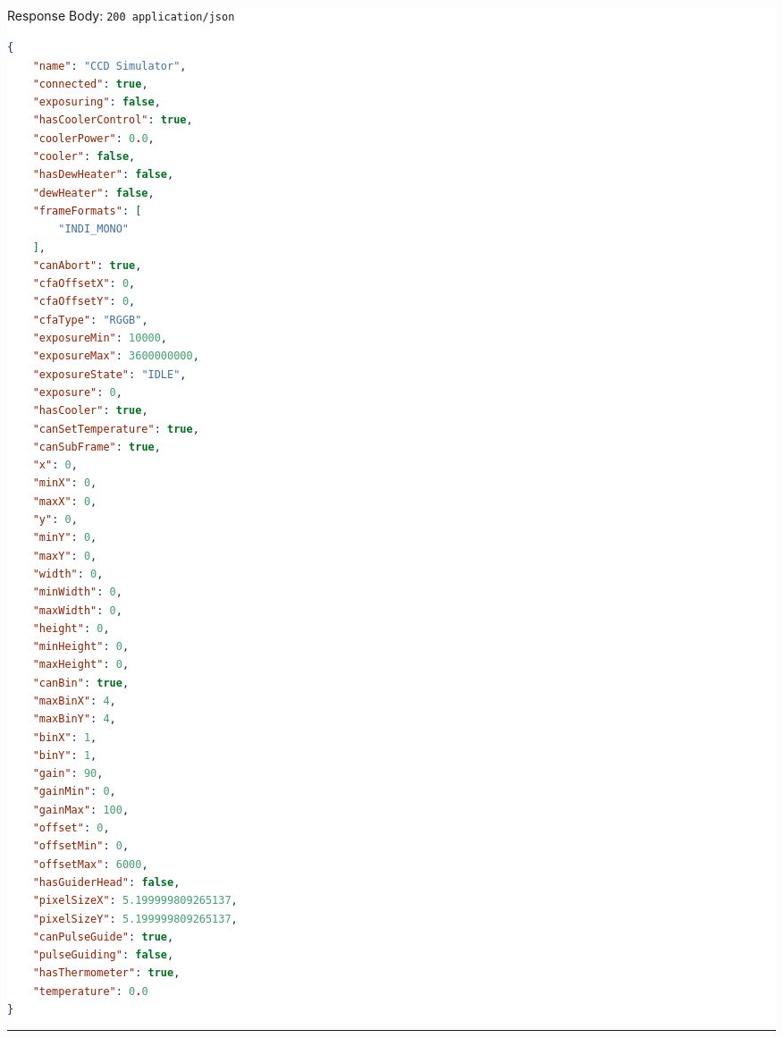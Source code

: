 Response Body: `200 application/json`

```json
{
    "name": "CCD Simulator",
    "connected": true,
    "exposuring": false,
    "hasCoolerControl": true,
    "coolerPower": 0.0,
    "cooler": false,
    "hasDewHeater": false,
    "dewHeater": false,
    "frameFormats": [
        "INDI_MONO"
    ],
    "canAbort": true,
    "cfaOffsetX": 0,
    "cfaOffsetY": 0,
    "cfaType": "RGGB",
    "exposureMin": 10000,
    "exposureMax": 3600000000,
    "exposureState": "IDLE",
    "exposure": 0,
    "hasCooler": true,
    "canSetTemperature": true,
    "canSubFrame": true,
    "x": 0,
    "minX": 0,
    "maxX": 0,
    "y": 0,
    "minY": 0,
    "maxY": 0,
    "width": 0,
    "minWidth": 0,
    "maxWidth": 0,
    "height": 0,
    "minHeight": 0,
    "maxHeight": 0,
    "canBin": true,
    "maxBinX": 4,
    "maxBinY": 4,
    "binX": 1,
    "binY": 1,
    "gain": 90,
    "gainMin": 0,
    "gainMax": 100,
    "offset": 0,
    "offsetMin": 0,
    "offsetMax": 6000,
    "hasGuiderHead": false,
    "pixelSizeX": 5.199999809265137,
    "pixelSizeY": 5.199999809265137,
    "canPulseGuide": true,
    "pulseGuiding": false,
    "hasThermometer": true,
    "temperature": 0.0
}
```

---